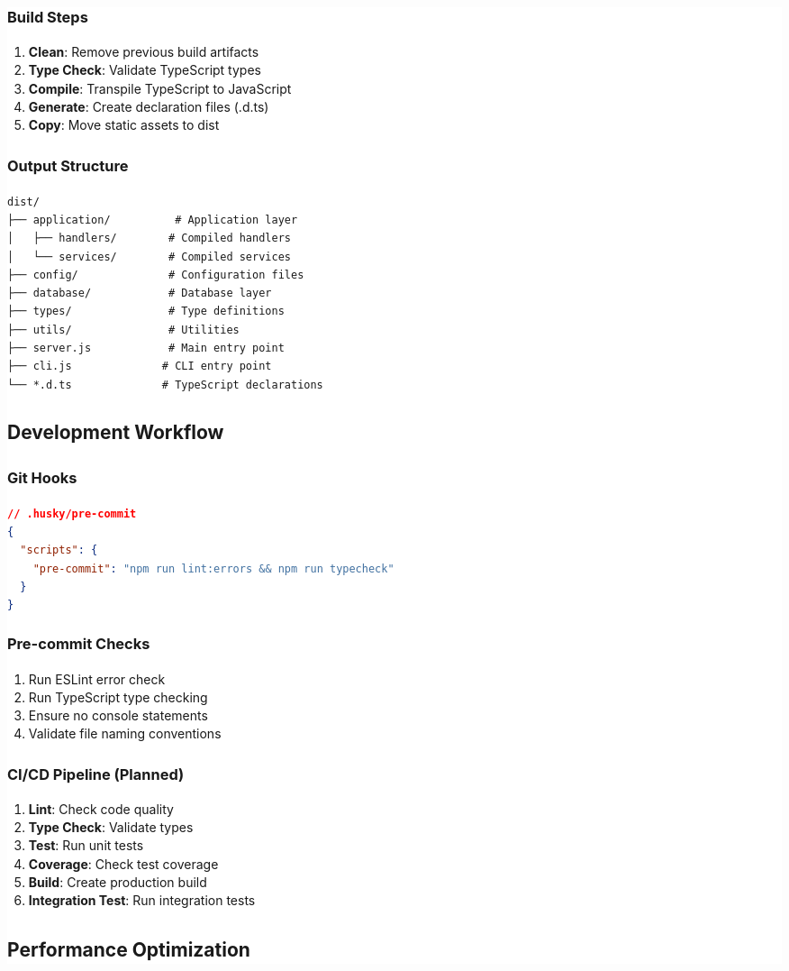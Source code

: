 ### Build Steps
1. **Clean**: Remove previous build artifacts
2. **Type Check**: Validate TypeScript types
3. **Compile**: Transpile TypeScript to JavaScript
4. **Generate**: Create declaration files (.d.ts)
5. **Copy**: Move static assets to dist

### Output Structure
```
dist/
├── application/          # Application layer
│   ├── handlers/        # Compiled handlers
│   └── services/        # Compiled services
├── config/              # Configuration files
├── database/            # Database layer
├── types/               # Type definitions
├── utils/               # Utilities
├── server.js            # Main entry point
├── cli.js              # CLI entry point
└── *.d.ts              # TypeScript declarations
```

## Development Workflow

### Git Hooks

```json
// .husky/pre-commit
{
  "scripts": {
    "pre-commit": "npm run lint:errors && npm run typecheck"
  }
}
```

### Pre-commit Checks
1. Run ESLint error check
2. Run TypeScript type checking
3. Ensure no console statements
4. Validate file naming conventions

### CI/CD Pipeline (Planned)
1. **Lint**: Check code quality
2. **Type Check**: Validate types
3. **Test**: Run unit tests
4. **Coverage**: Check test coverage
5. **Build**: Create production build
6. **Integration Test**: Run integration tests

## Performance Optimization
